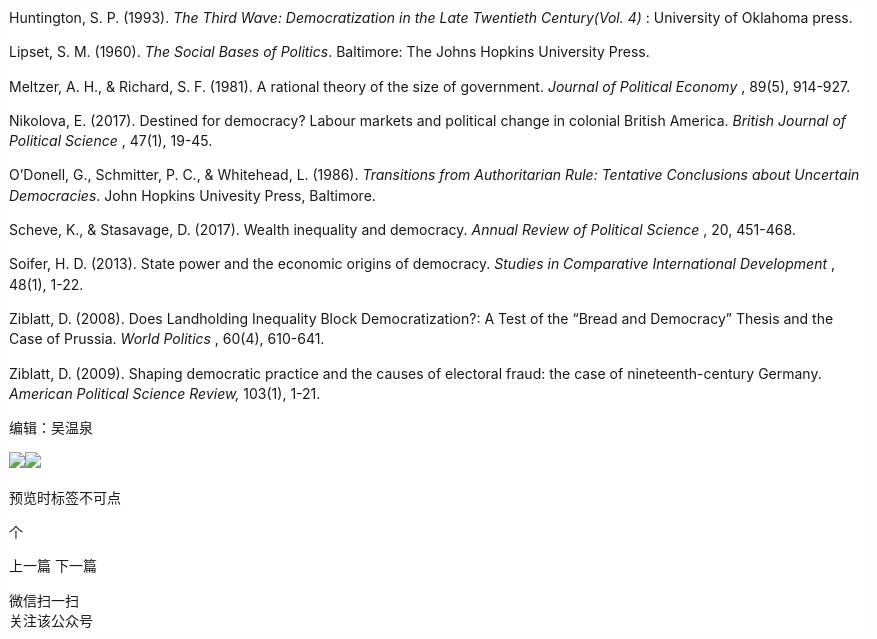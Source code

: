 
Huntington, S. P. (1993). _The Third Wave: Democratization in the Late
Twentieth Century(Vol. 4)_ : University of Oklahoma press.  

  

Lipset, S. M. (1960). _The Social Bases of Politics_. Baltimore: The Johns
Hopkins University Press.  

  

Meltzer, A. H., & Richard, S. F. (1981). A rational theory of the size of
government. _Journal of Political Economy_ , 89(5), 914-927.  

  

Nikolova, E. (2017). Destined for democracy? Labour markets and political
change in colonial British America. _British Journal of Political Science_ ,
47(1), 19-45.  

  

O’Donell, G., Schmitter, P. C., & Whitehead, L. (1986). _Transitions from
Authoritarian Rule: Tentative Conclusions about Uncertain Democracies_. John
Hopkins Univesity Press, Baltimore.  

  

Scheve, K., & Stasavage, D. (2017). Wealth inequality and democracy. _Annual
Review of Political Science_ , 20, 451-468.  

  

Soifer, H. D. (2013). State power and the economic origins of democracy.
_Studies in Comparative International Development_ , 48(1), 1-22.  

  

Ziblatt, D. (2008). Does Landholding Inequality Block Democratization?: A Test
of the “Bread and Democracy” Thesis and the Case of Prussia. _World Politics_
, 60(4), 610-641.  

  

Ziblatt, D. (2009). Shaping democratic practice and the causes of electoral
fraud: the case of nineteenth-century Germany. _American Political Science
Review,_ 103(1), 1-21.

  

编辑：吴温泉

  

![](/images/470/3.jpeg)![](/images/470/4.jpeg)

  

预览时标签不可点



个

上一篇 下一篇



微信扫一扫  
关注该公众号
